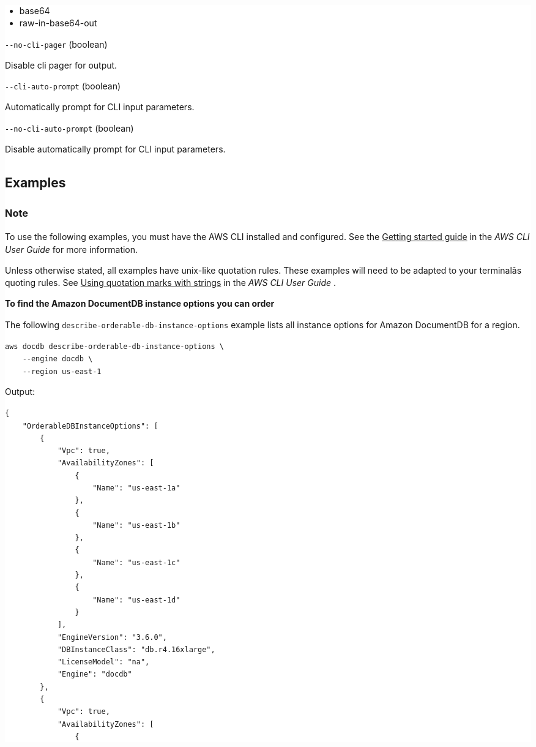 - base64
- raw-in-base64-out

`--no-cli-pager` (boolean)

Disable cli pager for output.

`--cli-auto-prompt` (boolean)

Automatically prompt for CLI input parameters.

`--no-cli-auto-prompt` (boolean)

Disable automatically prompt for CLI input parameters.

## Examples

### Note

To use the following examples, you must have the AWS CLI installed and configured. See the [Getting started guide](https://docs.aws.amazon.com/cli/latest/userguide/cli-chap-getting-started.html) in the *AWS CLI User Guide* for more information.

Unless otherwise stated, all examples have unix-like quotation rules. These examples will need to be adapted to your terminalâs quoting rules. See [Using quotation marks with strings](https://docs.aws.amazon.com/cli/latest/userguide/cli-usage-parameters-quoting-strings.html) in the *AWS CLI User Guide* .

**To find the Amazon DocumentDB instance options you can order**

The following `describe-orderable-db-instance-options` example lists all instance options for Amazon DocumentDB for a region.

```
aws docdb describe-orderable-db-instance-options \
    --engine docdb \
    --region us-east-1
```

Output:

```
{
    "OrderableDBInstanceOptions": [
        {
            "Vpc": true,
            "AvailabilityZones": [
                {
                    "Name": "us-east-1a"
                },
                {
                    "Name": "us-east-1b"
                },
                {
                    "Name": "us-east-1c"
                },
                {
                    "Name": "us-east-1d"
                }
            ],
            "EngineVersion": "3.6.0",
            "DBInstanceClass": "db.r4.16xlarge",
            "LicenseModel": "na",
            "Engine": "docdb"
        },
        {
            "Vpc": true,
            "AvailabilityZones": [
                {
```